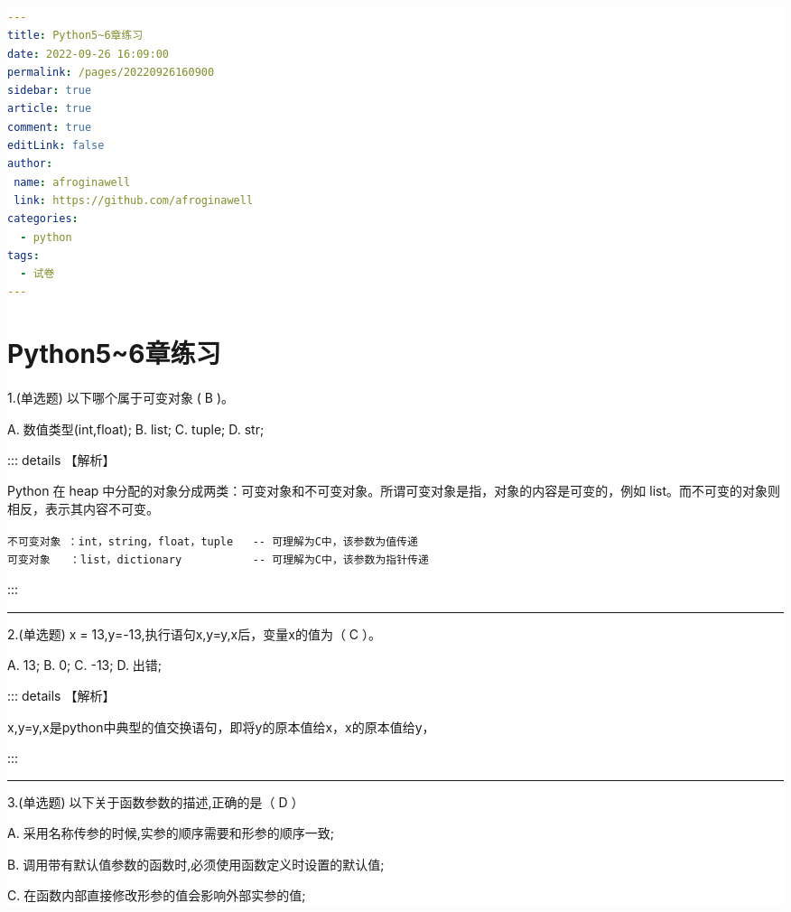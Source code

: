 ```yaml
---
title: Python5~6章练习
date: 2022-09-26 16:09:00
permalink: /pages/20220926160900
sidebar: true
article: true
comment: true
editLink: false
author:
 name: afroginawell
 link: https://github.com/afroginawell
categories:
  - python
tags:
  - 试卷
---
```


# Python5~6章练习

1.(单选题) 以下哪个属于可变对象 (  B  )。

A.	数值类型(int,float);	B.	list;	C.	tuple;	D.	str;

::: details 【解析】

Python 在 heap 中分配的对象分成两类：可变对象和不可变对象。所谓可变对象是指，对象的内容是可变的，例如 list。而不可变的对象则相反，表示其内容不可变。

```
不可变对象 ：int，string，float，tuple   -- 可理解为C中，该参数为值传递
可变对象   ：list，dictionary           -- 可理解为C中，该参数为指针传递
```

:::

------

2.(单选题) x = 13,y=-13,执行语句x,y=y,x后，变量x的值为（ C ）。

A.	13;	B.	0;	C.	-13;	D.	出错;

::: details 【解析】

x,y=y,x是python中典型的值交换语句，即将y的原本值给x，x的原本值给y，

:::

------

3.(单选题) 以下关于函数参数的描述,正确的是（ D ）

A.	采用名称传参的时候,实参的顺序需要和形参的顺序一致;

B.	调用带有默认值参数的函数时,必须使用函数定义时设置的默认值;

C.	在函数内部直接修改形参的值会影响外部实参的值;
